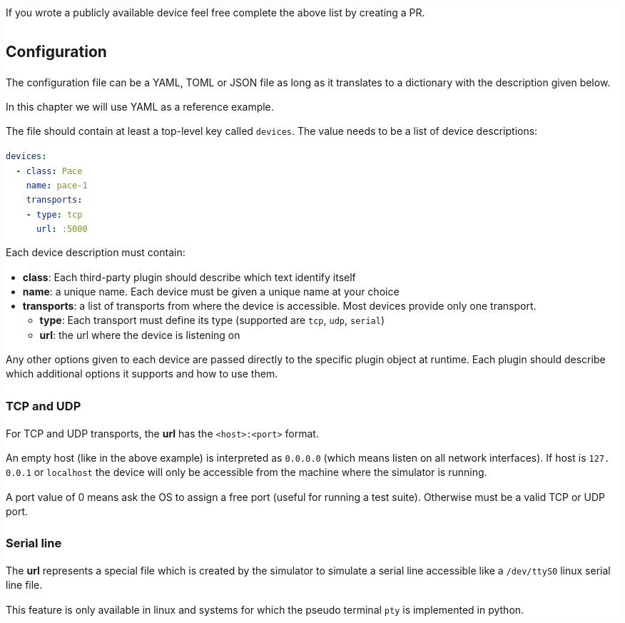 If you wrote a publicly available device feel free complete the above list by
creating a PR.

## Configuration

The configuration file can be a YAML, TOML or JSON file as long as it translates to a dictionary with the description given below.

In this chapter we will use YAML as a reference example.

The file should contain at least a top-level key called `devices`.
The value needs to be a list of device descriptions:

```YAML
devices:
  - class: Pace
    name: pace-1
    transports:
    - type: tcp
      url: :5000
```

Each device description must contain:

* **class**: Each third-party plugin should describe which text
  identify itself
* **name**: a unique name. Each device must be given a unique name at
  your choice
* **transports**: a list of transports from where the device is accessible.
  Most devices provide only one transport.
  * **type**: Each transport must define its type (supported are `tcp`, `udp`, `serial`)
  * **url**: the url where the device is listening on

Any other options given to each device are passed directly to the specific
plugin object at runtime. Each plugin should describe which additional options
it supports and how to use them.

### TCP and UDP

For TCP and UDP transports, the **url** has the `<host>:<port>` format.

An empty host (like in the above example) is interpreted as `0.0.0.0` (which
means listen on all network interfaces). If host is `127.0.0.1` or `localhost`
the device will only be accessible from the machine where the simulator is
running.

A port value of 0 means ask the OS to assign a free port (useful for running
a test suite). Otherwise must be a valid TCP or UDP port.

### Serial line

The **url** represents a special file which is created by the simulator to
simulate a serial line accessible like a `/dev/ttyS0` linux serial line file.

This feature is only available in linux and systems for which the pseudo
terminal `pty` is implemented in python.
